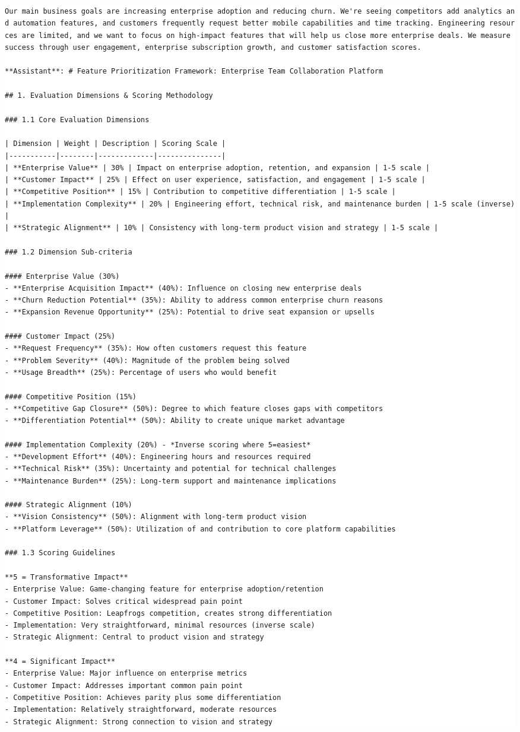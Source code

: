 ```
Our main business goals are increasing enterprise adoption and reducing churn. We're seeing competitors add analytics and automation features, and customers frequently request better mobile capabilities and time tracking. Engineering resources are limited, and we want to focus on high-impact features that will help us close more enterprise deals. We measure success through user engagement, enterprise subscription growth, and customer satisfaction scores.

**Assistant**: # Feature Prioritization Framework: Enterprise Team Collaboration Platform

## 1. Evaluation Dimensions & Scoring Methodology

### 1.1 Core Evaluation Dimensions

| Dimension | Weight | Description | Scoring Scale |
|-----------|--------|-------------|---------------|
| **Enterprise Value** | 30% | Impact on enterprise adoption, retention, and expansion | 1-5 scale |
| **Customer Impact** | 25% | Effect on user experience, satisfaction, and engagement | 1-5 scale |
| **Competitive Position** | 15% | Contribution to competitive differentiation | 1-5 scale |
| **Implementation Complexity** | 20% | Engineering effort, technical risk, and maintenance burden | 1-5 scale (inverse) |
| **Strategic Alignment** | 10% | Consistency with long-term product vision and strategy | 1-5 scale |

### 1.2 Dimension Sub-criteria

#### Enterprise Value (30%)
- **Enterprise Acquisition Impact** (40%): Influence on closing new enterprise deals
- **Churn Reduction Potential** (35%): Ability to address common enterprise churn reasons
- **Expansion Revenue Opportunity** (25%): Potential to drive seat expansion or upsells

#### Customer Impact (25%)
- **Request Frequency** (35%): How often customers request this feature
- **Problem Severity** (40%): Magnitude of the problem being solved
- **Usage Breadth** (25%): Percentage of users who would benefit

#### Competitive Position (15%)
- **Competitive Gap Closure** (50%): Degree to which feature closes gaps with competitors
- **Differentiation Potential** (50%): Ability to create unique market advantage

#### Implementation Complexity (20%) - *Inverse scoring where 5=easiest*
- **Development Effort** (40%): Engineering hours and resources required
- **Technical Risk** (35%): Uncertainty and potential for technical challenges
- **Maintenance Burden** (25%): Long-term support and maintenance implications

#### Strategic Alignment (10%)
- **Vision Consistency** (50%): Alignment with long-term product vision
- **Platform Leverage** (50%): Utilization of and contribution to core platform capabilities

### 1.3 Scoring Guidelines

**5 = Transformative Impact**
- Enterprise Value: Game-changing feature for enterprise adoption/retention
- Customer Impact: Solves critical widespread pain point
- Competitive Position: Leapfrogs competition, creates strong differentiation
- Implementation: Very straightforward, minimal resources (inverse scale)
- Strategic Alignment: Central to product vision and strategy

**4 = Significant Impact**
- Enterprise Value: Major influence on enterprise metrics
- Customer Impact: Addresses important common pain point
- Competitive Position: Achieves parity plus some differentiation
- Implementation: Relatively straightforward, moderate resources
- Strategic Alignment: Strong connection to vision and strategy
```